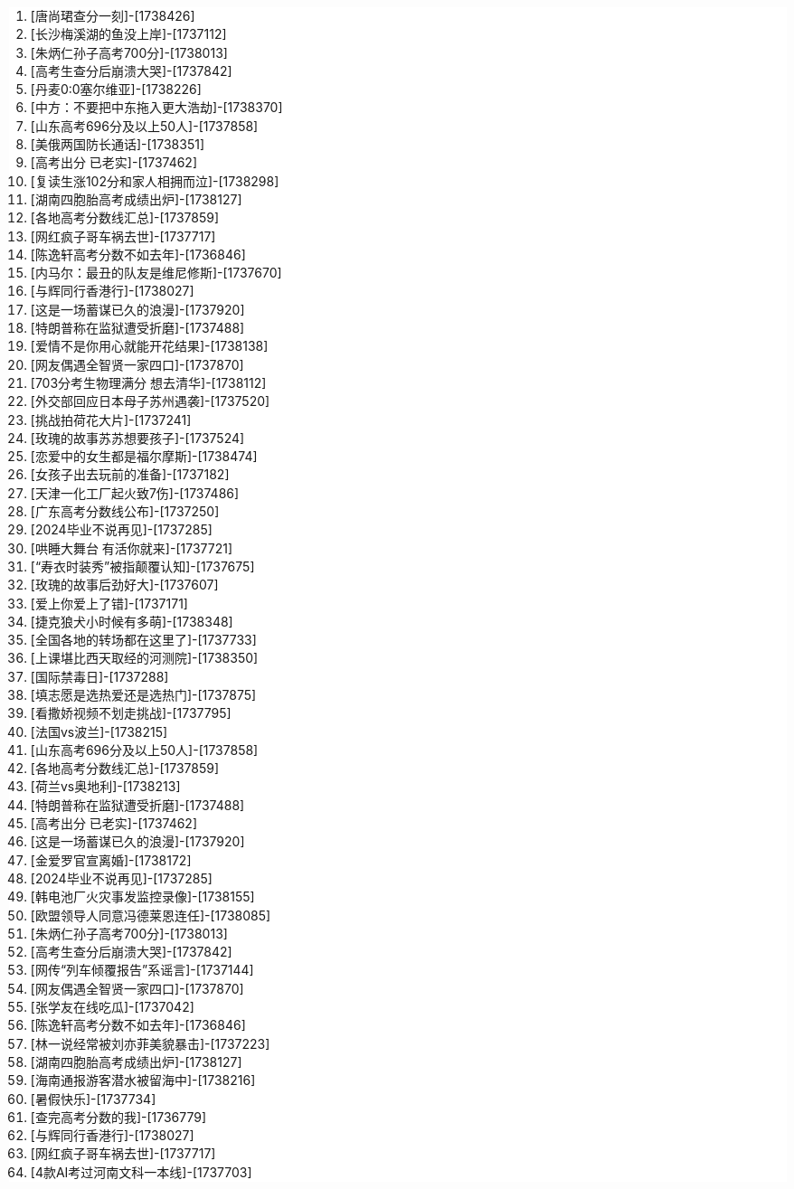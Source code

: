 1. [唐尚珺查分一刻]-[1738426]
1. [长沙梅溪湖的鱼没上岸]-[1737112]
1. [朱炳仁孙子高考700分]-[1738013]
1. [高考生查分后崩溃大哭]-[1737842]
1. [丹麦0:0塞尔维亚]-[1738226]
1. [中方：不要把中东拖入更大浩劫]-[1738370]
1. [山东高考696分及以上50人]-[1737858]
1. [美俄两国防长通话]-[1738351]
1. [高考出分 已老实]-[1737462]
1. [复读生涨102分和家人相拥而泣]-[1738298]
1. [湖南四胞胎高考成绩出炉]-[1738127]
1. [各地高考分数线汇总]-[1737859]
1. [网红疯子哥车祸去世]-[1737717]
1. [陈逸轩高考分数不如去年]-[1736846]
1. [内马尔：最丑的队友是维尼修斯]-[1737670]
1. [与辉同行香港行]-[1738027]
1. [这是一场蓄谋已久的浪漫]-[1737920]
1. [特朗普称在监狱遭受折磨]-[1737488]
1. [爱情不是你用心就能开花结果]-[1738138]
1. [网友偶遇全智贤一家四口]-[1737870]
1. [703分考生物理满分 想去清华]-[1738112]
1. [外交部回应日本母子苏州遇袭]-[1737520]
1. [挑战拍荷花大片]-[1737241]
1. [玫瑰的故事苏苏想要孩子]-[1737524]
1. [恋爱中的女生都是福尔摩斯]-[1738474]
1. [女孩子出去玩前的准备]-[1737182]
1. [天津一化工厂起火致7伤]-[1737486]
1. [广东高考分数线公布]-[1737250]
1. [2024毕业不说再见]-[1737285]
1. [哄睡大舞台 有活你就来]-[1737721]
1. [“寿衣时装秀”被指颠覆认知]-[1737675]
1. [玫瑰的故事后劲好大]-[1737607]
1. [爱上你爱上了错]-[1737171]
1. [捷克狼犬小时候有多萌]-[1738348]
1. [全国各地的转场都在这里了]-[1737733]
1. [上课堪比西天取经的河测院]-[1738350]
1. [国际禁毒日]-[1737288]
1. [填志愿是选热爱还是选热门]-[1737875]
1. [看撒娇视频不划走挑战]-[1737795]
1. [法国vs波兰]-[1738215]
1. [山东高考696分及以上50人]-[1737858]
1. [各地高考分数线汇总]-[1737859]
1. [荷兰vs奥地利]-[1738213]
1. [特朗普称在监狱遭受折磨]-[1737488]
1. [高考出分 已老实]-[1737462]
1. [这是一场蓄谋已久的浪漫]-[1737920]
1. [金爱罗官宣离婚]-[1738172]
1. [2024毕业不说再见]-[1737285]
1. [韩电池厂火灾事发监控录像]-[1738155]
1. [欧盟领导人同意冯德莱恩连任]-[1738085]
1. [朱炳仁孙子高考700分]-[1738013]
1. [高考生查分后崩溃大哭]-[1737842]
1. [网传“列车倾覆报告”系谣言]-[1737144]
1. [网友偶遇全智贤一家四口]-[1737870]
1. [张学友在线吃瓜]-[1737042]
1. [陈逸轩高考分数不如去年]-[1736846]
1. [林一说经常被刘亦菲美貌暴击]-[1737223]
1. [湖南四胞胎高考成绩出炉]-[1738127]
1. [海南通报游客潜水被留海中]-[1738216]
1. [暑假快乐]-[1737734]
1. [查完高考分数的我]-[1736779]
1. [与辉同行香港行]-[1738027]
1. [网红疯子哥车祸去世]-[1737717]
1. [4款AI考过河南文科一本线]-[1737703]